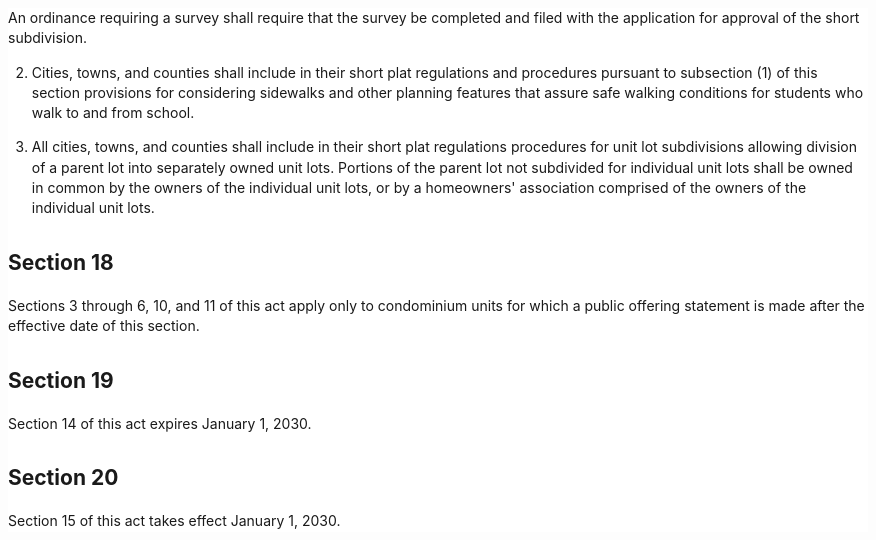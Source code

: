 An ordinance requiring a survey shall require that the survey be completed and filed with the application for approval of the short subdivision.

2. Cities, towns, and counties shall include in their short plat regulations and procedures pursuant to subsection (1) of this section provisions for considering sidewalks and other planning features that assure safe walking conditions for students who walk to and from school.

3. All cities, towns, and counties shall include in their short plat regulations procedures for unit lot subdivisions allowing division of a parent lot into separately owned unit lots. Portions of the parent lot not subdivided for individual unit lots shall be owned in common by the owners of the individual unit lots, or by a homeowners' association comprised of the owners of the individual unit lots.

## Section 18
Sections 3 through 6, 10, and 11 of this act apply only to condominium units for which a public offering statement is made after the effective date of this section.

## Section 19
Section 14 of this act expires January 1, 2030.

## Section 20
Section 15 of this act takes effect January 1, 2030.
